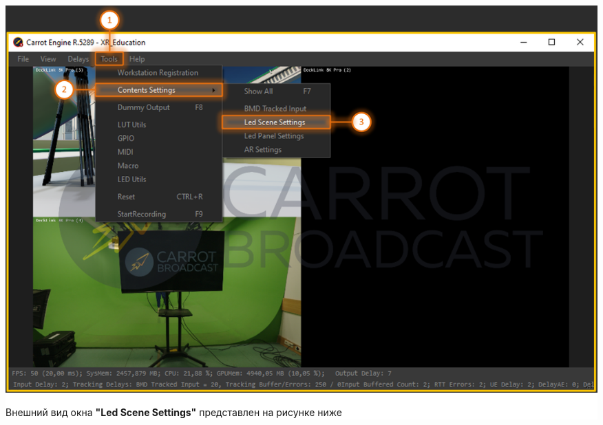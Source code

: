 ![EAM XR E Buttons to Led Scene Settings](..\images\1.1.6\Educational%20and%20Auxiliary%20Materials\Working%20with%20XR\EAM%20XR%20E%20Buttons%20to%20Led%20Scene%20Settings.png)

Внешний вид  окна **"Led Scene Settings"** представлен на рисунке ниже
